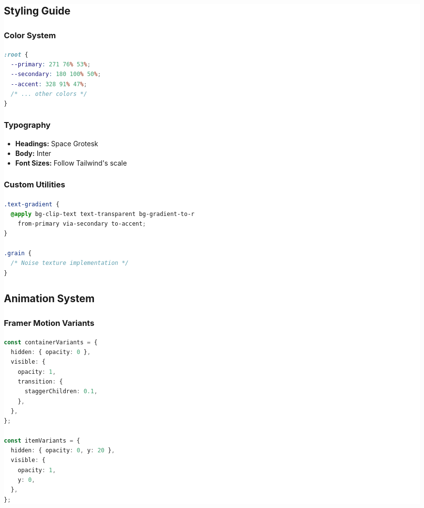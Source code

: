 ## Styling Guide

### Color System

```css
:root {
  --primary: 271 76% 53%;
  --secondary: 180 100% 50%;
  --accent: 328 91% 47%;
  /* ... other colors */
}
```

### Typography

- **Headings:** Space Grotesk
- **Body:** Inter
- **Font Sizes:** Follow Tailwind's scale

### Custom Utilities

```css
.text-gradient {
  @apply bg-clip-text text-transparent bg-gradient-to-r 
    from-primary via-secondary to-accent;
}

.grain {
  /* Noise texture implementation */
}
```

## Animation System

### Framer Motion Variants

```typescript
const containerVariants = {
  hidden: { opacity: 0 },
  visible: {
    opacity: 1,
    transition: {
      staggerChildren: 0.1,
    },
  },
};

const itemVariants = {
  hidden: { opacity: 0, y: 20 },
  visible: {
    opacity: 1,
    y: 0,
  },
};
```
